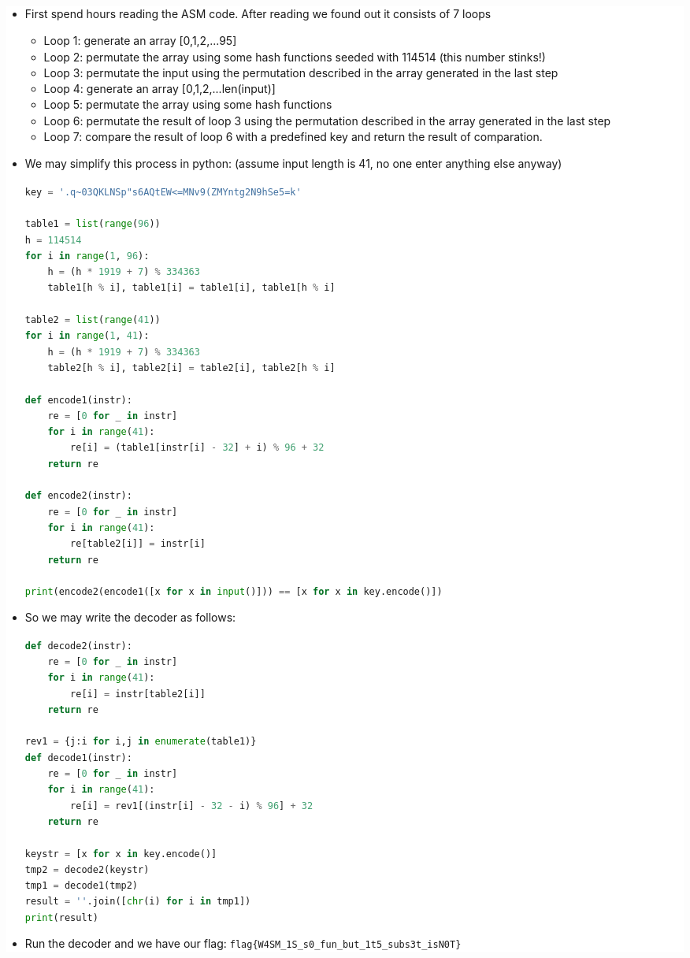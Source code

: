 - First spend hours reading the ASM code. After reading we found out it consists of 7 loops
  - Loop 1: generate an array [0,1,2,...95]
  - Loop 2: permutate the array using some hash functions seeded with 114514 (this number stinks!)
  - Loop 3: permutate the input using the permutation described in the array generated in the last step
  - Loop 4: generate an array [0,1,2,...len(input)]
  - Loop 5: permutate the array using some hash functions 
  - Loop 6: permutate the result of loop 3 using the permutation described in the array generated in the last step
  - Loop 7: compare the result of loop 6 with a predefined key and return the result of comparation.

- We may simplify this process in python: (assume input length is 41, no one enter anything else anyway)
  ```python
  key = '.q~03QKLNSp"s6AQtEW<=MNv9(ZMYntg2N9hSe5=k'
  
  table1 = list(range(96))
  h = 114514
  for i in range(1, 96):
      h = (h * 1919 + 7) % 334363
      table1[h % i], table1[i] = table1[i], table1[h % i]
  
  table2 = list(range(41))
  for i in range(1, 41):
      h = (h * 1919 + 7) % 334363
      table2[h % i], table2[i] = table2[i], table2[h % i]
  
  def encode1(instr):
      re = [0 for _ in instr]
      for i in range(41):
          re[i] = (table1[instr[i] - 32] + i) % 96 + 32
      return re
  
  def encode2(instr):
      re = [0 for _ in instr]
      for i in range(41):
          re[table2[i]] = instr[i]
      return re
  
  print(encode2(encode1([x for x in input()])) == [x for x in key.encode()])
  ```
- So we may write the decoder as follows:
  ```python
  def decode2(instr):
      re = [0 for _ in instr]
      for i in range(41):
          re[i] = instr[table2[i]]
      return re
  
  rev1 = {j:i for i,j in enumerate(table1)}
  def decode1(instr):
      re = [0 for _ in instr]
      for i in range(41):
          re[i] = rev1[(instr[i] - 32 - i) % 96] + 32
      return re
  
  keystr = [x for x in key.encode()]
  tmp2 = decode2(keystr)
  tmp1 = decode1(tmp2)
  result = ''.join([chr(i) for i in tmp1])
  print(result)
  ```
- Run the decoder and we have our flag: `flag{W4SM_1S_s0_fun_but_1t5_subs3t_isN0T}`
